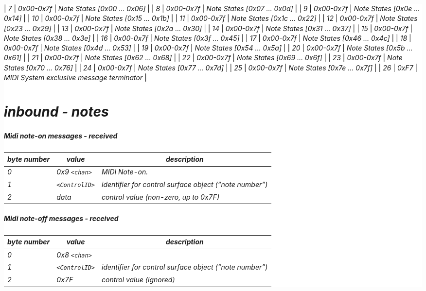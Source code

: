 | *7*                      | *0x00-0x7f*        | *Note States [0x00 … 0x06]*                         |
| *8*                      | *0x00-0x7f*        | *Note States [0x07 … 0x0d]*                         |
| *9*                      | *0x00-0x7f*        | *Note States [0x0e … 0x14]*                         |
| *10*                     | *0x00-0x7f*        | *Note States [0x15 … 0x1b]*                         |
| *11*                     | *0x00-0x7f*        | *Note States [0x1c … 0x22]*                         |
| *12*                     | *0x00-0x7f*        | *Note States [0x23 … 0x29]*                         |
| *13*                     | *0x00-0x7f*        | *Note States [0x2a … 0x30]*                         |
| *14*                     | *0x00-0x7f*        | *Note States [0x31 … 0x37]*                         |
| *15*                     | *0x00-0x7f*        | *Note States [0x38 … 0x3e]*                         |
| *16*                     | *0x00-0x7f*        | *Note States [0x3f … 0x45]*                         |
| *17*                     | *0x00-0x7f*        | *Note States [0x46 … 0x4c]*                         |
| *18*                     | *0x00-0x7f*        | *Note States [0x4d … 0x53]*                         |
| *19*                     | *0x00-0x7f*        | *Note States [0x54 … 0x5a]*                         |
| *20*                     | *0x00-0x7f*        | *Note States [0x5b … 0x61]*                         |
| *21*                     | *0x00-0x7f*        | *Note States [0x62 … 0x68]*                         |
| *22*                     | *0x00-0x7f*        | *Note States [0x69 … 0x6f]*                         |
| *23*                     | *0x00-0x7f*        | *Note States [0x70 … 0x76]*                         |
| *24*                     | *0x00-0x7f*        | *Note States [0x77 … 0x7d]*                         |
| *25*                     | *0x00-0x7f*        | *Note States [0x7e … 0x7f]*                         |
| *26*                     | *0xF7*             | *MIDI System exclusive message terminator*           |

# *inbound - notes*

##### *Midi note-on messages - received*

| *byte number* | *value*          | *description*                                            |
| --------------- | ------------------ | ---------------------------------------------------------- |
| *0*            | *0x9 `<chan>`*  | *MIDI Note-on.*                                           |
| *1*            | *`<ControlID>`* | *identifier for control surface object (“note number”)* |
| *2*            | *data*            | *control value (non-zero, up to 0x7F)*                    |

##### *Midi note-off messages - received*

| *byte number* | *value*          | *description*                                            |
| --------------- | ------------------ | ---------------------------------------------------------- |
| *0*            | *0x8 `<chan>`*  |                                                            |
| *1*            | *`<ControlID>`* | *identifier for control surface object (“note number”)* |
| *2*            | *0x7F*            | *control value (ignored)*                                 |
